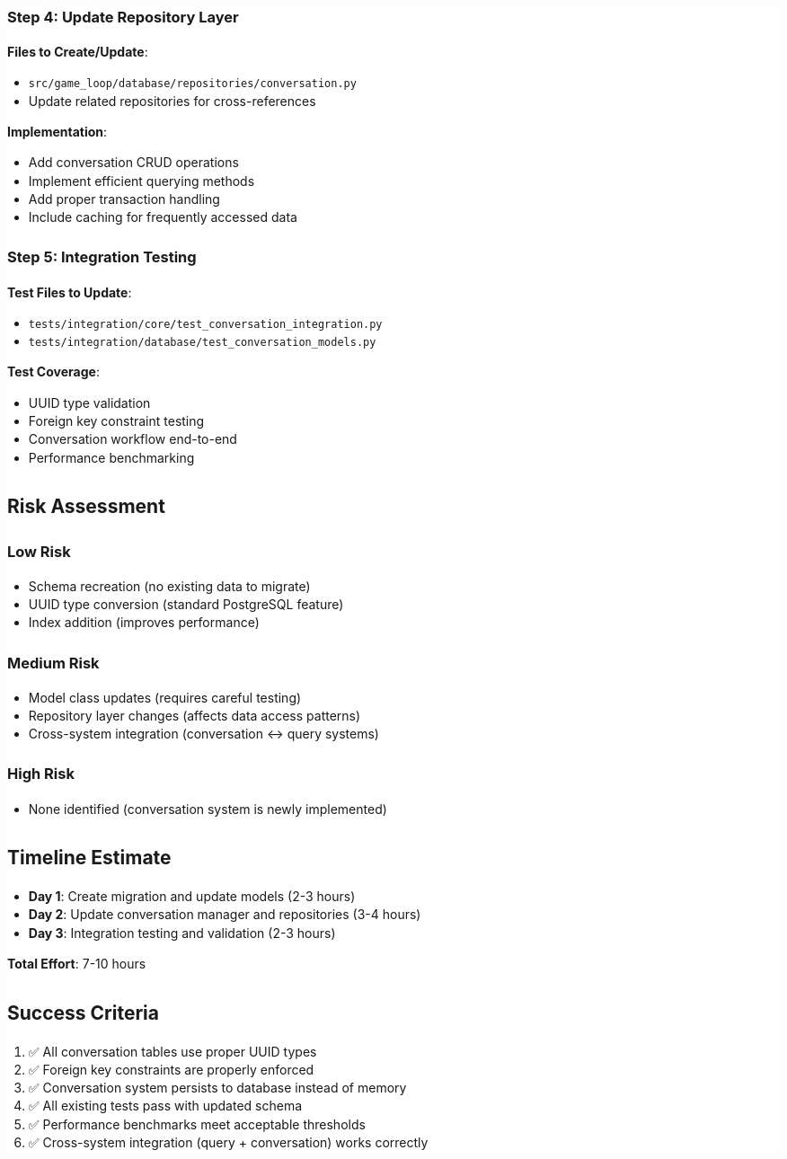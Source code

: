 ### Step 4: Update Repository Layer
**Files to Create/Update**:
- `src/game_loop/database/repositories/conversation.py`
- Update related repositories for cross-references

**Implementation**:
- Add conversation CRUD operations
- Implement efficient querying methods
- Add proper transaction handling
- Include caching for frequently accessed data

### Step 5: Integration Testing
**Test Files to Update**:
- `tests/integration/core/test_conversation_integration.py`
- `tests/integration/database/test_conversation_models.py`

**Test Coverage**:
- UUID type validation
- Foreign key constraint testing
- Conversation workflow end-to-end
- Performance benchmarking

## Risk Assessment

### Low Risk
- Schema recreation (no existing data to migrate)
- UUID type conversion (standard PostgreSQL feature)
- Index addition (improves performance)

### Medium Risk
- Model class updates (requires careful testing)
- Repository layer changes (affects data access patterns)
- Cross-system integration (conversation <-> query systems)

### High Risk
- None identified (conversation system is newly implemented)

## Timeline Estimate

- **Day 1**: Create migration and update models (2-3 hours)
- **Day 2**: Update conversation manager and repositories (3-4 hours)
- **Day 3**: Integration testing and validation (2-3 hours)

**Total Effort**: 7-10 hours

## Success Criteria

1. ✅ All conversation tables use proper UUID types
2. ✅ Foreign key constraints are properly enforced
3. ✅ Conversation system persists to database instead of memory
4. ✅ All existing tests pass with updated schema
5. ✅ Performance benchmarks meet acceptable thresholds
6. ✅ Cross-system integration (query + conversation) works correctly
